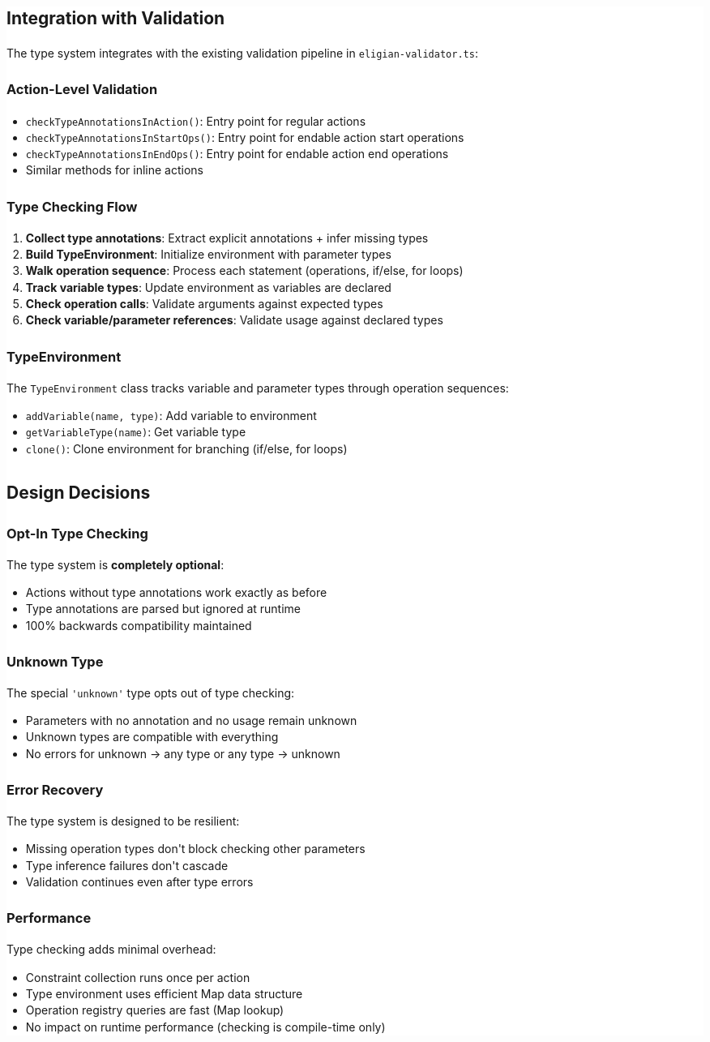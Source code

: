 ## Integration with Validation

The type system integrates with the existing validation pipeline in `eligian-validator.ts`:

### Action-Level Validation
- `checkTypeAnnotationsInAction()`: Entry point for regular actions
- `checkTypeAnnotationsInStartOps()`: Entry point for endable action start operations
- `checkTypeAnnotationsInEndOps()`: Entry point for endable action end operations
- Similar methods for inline actions

### Type Checking Flow
1. **Collect type annotations**: Extract explicit annotations + infer missing types
2. **Build TypeEnvironment**: Initialize environment with parameter types
3. **Walk operation sequence**: Process each statement (operations, if/else, for loops)
4. **Track variable types**: Update environment as variables are declared
5. **Check operation calls**: Validate arguments against expected types
6. **Check variable/parameter references**: Validate usage against declared types

### TypeEnvironment
The `TypeEnvironment` class tracks variable and parameter types through operation sequences:
- `addVariable(name, type)`: Add variable to environment
- `getVariableType(name)`: Get variable type
- `clone()`: Clone environment for branching (if/else, for loops)

## Design Decisions

### Opt-In Type Checking
The type system is **completely optional**:
- Actions without type annotations work exactly as before
- Type annotations are parsed but ignored at runtime
- 100% backwards compatibility maintained

### Unknown Type
The special `'unknown'` type opts out of type checking:
- Parameters with no annotation and no usage remain unknown
- Unknown types are compatible with everything
- No errors for unknown → any type or any type → unknown

### Error Recovery
The type system is designed to be resilient:
- Missing operation types don't block checking other parameters
- Type inference failures don't cascade
- Validation continues even after type errors

### Performance
Type checking adds minimal overhead:
- Constraint collection runs once per action
- Type environment uses efficient Map data structure
- Operation registry queries are fast (Map lookup)
- No impact on runtime performance (checking is compile-time only)
